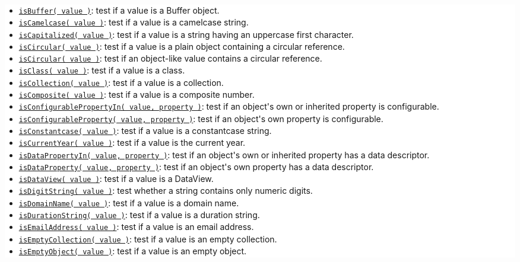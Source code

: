 -   <span class="signature">[`isBuffer( value )`][@devtea2027/accusamus-aspernatur-voluptatibus-eos/is-buffer]</span><span class="delimiter">: </span><span class="description">test if a value is a Buffer object.</span>
-   <span class="signature">[`isCamelcase( value )`][@devtea2027/accusamus-aspernatur-voluptatibus-eos/is-camelcase]</span><span class="delimiter">: </span><span class="description">test if a value is a camelcase string.</span>
-   <span class="signature">[`isCapitalized( value )`][@devtea2027/accusamus-aspernatur-voluptatibus-eos/is-capitalized]</span><span class="delimiter">: </span><span class="description">test if a value is a string having an uppercase first character.</span>
-   <span class="signature">[`isCircular( value )`][@devtea2027/accusamus-aspernatur-voluptatibus-eos/is-circular]</span><span class="delimiter">: </span><span class="description">test if a value is a plain object containing a circular reference.</span>
-   <span class="signature">[`isCircular( value )`][@devtea2027/accusamus-aspernatur-voluptatibus-eos/is-circular]</span><span class="delimiter">: </span><span class="description">test if an object-like value contains a circular reference.</span>
-   <span class="signature">[`isClass( value )`][@devtea2027/accusamus-aspernatur-voluptatibus-eos/is-class]</span><span class="delimiter">: </span><span class="description">test if a value is a class.</span>
-   <span class="signature">[`isCollection( value )`][@devtea2027/accusamus-aspernatur-voluptatibus-eos/is-collection]</span><span class="delimiter">: </span><span class="description">test if a value is a collection.</span>
-   <span class="signature">[`isComposite( value )`][@devtea2027/accusamus-aspernatur-voluptatibus-eos/is-composite]</span><span class="delimiter">: </span><span class="description">test if a value is a composite number.</span>
-   <span class="signature">[`isConfigurablePropertyIn( value, property )`][@devtea2027/accusamus-aspernatur-voluptatibus-eos/is-configurable-property-in]</span><span class="delimiter">: </span><span class="description">test if an object's own or inherited property is configurable.</span>
-   <span class="signature">[`isConfigurableProperty( value, property )`][@devtea2027/accusamus-aspernatur-voluptatibus-eos/is-configurable-property]</span><span class="delimiter">: </span><span class="description">test if an object's own property is configurable.</span>
-   <span class="signature">[`isConstantcase( value )`][@devtea2027/accusamus-aspernatur-voluptatibus-eos/is-constantcase]</span><span class="delimiter">: </span><span class="description">test if a value is a constantcase string.</span>
-   <span class="signature">[`isCurrentYear( value )`][@devtea2027/accusamus-aspernatur-voluptatibus-eos/is-current-year]</span><span class="delimiter">: </span><span class="description">test if a value is the current year.</span>
-   <span class="signature">[`isDataPropertyIn( value, property )`][@devtea2027/accusamus-aspernatur-voluptatibus-eos/is-data-property-in]</span><span class="delimiter">: </span><span class="description">test if an object's own or inherited property has a data descriptor.</span>
-   <span class="signature">[`isDataProperty( value, property )`][@devtea2027/accusamus-aspernatur-voluptatibus-eos/is-data-property]</span><span class="delimiter">: </span><span class="description">test if an object's own property has a data descriptor.</span>
-   <span class="signature">[`isDataView( value )`][@devtea2027/accusamus-aspernatur-voluptatibus-eos/is-dataview]</span><span class="delimiter">: </span><span class="description">test if a value is a DataView.</span>
-   <span class="signature">[`isDigitString( value )`][@devtea2027/accusamus-aspernatur-voluptatibus-eos/is-digit-string]</span><span class="delimiter">: </span><span class="description">test whether a string contains only numeric digits.</span>
-   <span class="signature">[`isDomainName( value )`][@devtea2027/accusamus-aspernatur-voluptatibus-eos/is-domain-name]</span><span class="delimiter">: </span><span class="description">test if a value is a domain name.</span>
-   <span class="signature">[`isDurationString( value )`][@devtea2027/accusamus-aspernatur-voluptatibus-eos/is-duration-string]</span><span class="delimiter">: </span><span class="description">test if a value is a duration string.</span>
-   <span class="signature">[`isEmailAddress( value )`][@devtea2027/accusamus-aspernatur-voluptatibus-eos/is-email-address]</span><span class="delimiter">: </span><span class="description">test if a value is an email address.</span>
-   <span class="signature">[`isEmptyCollection( value )`][@devtea2027/accusamus-aspernatur-voluptatibus-eos/is-empty-collection]</span><span class="delimiter">: </span><span class="description">test if a value is an empty collection.</span>
-   <span class="signature">[`isEmptyObject( value )`][@devtea2027/accusamus-aspernatur-voluptatibus-eos/is-empty-object]</span><span class="delimiter">: </span><span class="description">test if a value is an empty object.</span>

[npm-image]: http://img.shields.io/npm/v/@devtea2027/accusamus-aspernatur-voluptatibus-eos.svg
[npm-url]: https://npmjs.org/package/@devtea2027/accusamus-aspernatur-voluptatibus-eos
[test-image]: https://github.com/devtea2027/accusamus-aspernatur-voluptatibus-eos/actions/workflows/test.yml/badge.svg?branch=main
[test-url]: https://github.com/devtea2027/accusamus-aspernatur-voluptatibus-eos/actions/workflows/test.yml?query=branch:main
[coverage-image]: https://img.shields.io/codecov/c/github/devtea2027/accusamus-aspernatur-voluptatibus-eos/main.svg
[coverage-url]: https://codecov.io/github/devtea2027/accusamus-aspernatur-voluptatibus-eos?branch=main
[chat-image]: https://img.shields.io/gitter/room/stdlib-js/stdlib.svg
[chat-url]: https://app.gitter.im/#/room/#stdlib-js_stdlib:gitter.im
[stdlib]: https://github.com/stdlib-js/stdlib
[stdlib-authors]: https://github.com/stdlib-js/stdlib/graphs/contributors
[umd]: https://github.com/umdjs/umd
[es-module]: https://developer.mozilla.org/en-US/docs/Web/JavaScript/Guide/Modules
[deno-url]: https://github.com/devtea2027/accusamus-aspernatur-voluptatibus-eos/tree/deno
[deno-readme]: https://github.com/devtea2027/accusamus-aspernatur-voluptatibus-eos/blob/deno/README.md
[umd-url]: https://github.com/devtea2027/accusamus-aspernatur-voluptatibus-eos/tree/umd
[umd-readme]: https://github.com/devtea2027/accusamus-aspernatur-voluptatibus-eos/blob/umd/README.md
[esm-url]: https://github.com/devtea2027/accusamus-aspernatur-voluptatibus-eos/tree/esm
[esm-readme]: https://github.com/devtea2027/accusamus-aspernatur-voluptatibus-eos/blob/esm/README.md
[branches-url]: https://github.com/devtea2027/accusamus-aspernatur-voluptatibus-eos/blob/main/branches.md
[stdlib-license]: https://raw.githubusercontent.com/devtea2027/accusamus-aspernatur-voluptatibus-eos/main/LICENSE
[@devtea2027/accusamus-aspernatur-voluptatibus-eos/contains]: https://github.com/devtea2027/accusamus-aspernatur-voluptatibus-eos/tree/main/contains
[@devtea2027/accusamus-aspernatur-voluptatibus-eos/deep-equal]: https://github.com/devtea2027/accusamus-aspernatur-voluptatibus-eos/tree/main/deep-equal
[@devtea2027/accusamus-aspernatur-voluptatibus-eos/deep-has-own-property]: https://github.com/devtea2027/accusamus-aspernatur-voluptatibus-eos/tree/main/deep-has-own-property
[@devtea2027/accusamus-aspernatur-voluptatibus-eos/deep-has-property]: https://github.com/devtea2027/accusamus-aspernatur-voluptatibus-eos/tree/main/deep-has-property
[@devtea2027/accusamus-aspernatur-voluptatibus-eos/has-own-property]: https://github.com/devtea2027/accusamus-aspernatur-voluptatibus-eos/tree/main/has-own-property
[@devtea2027/accusamus-aspernatur-voluptatibus-eos/has-property]: https://github.com/devtea2027/accusamus-aspernatur-voluptatibus-eos/tree/main/has-property
[@devtea2027/accusamus-aspernatur-voluptatibus-eos/has-utf16-surrogate-pair-at]: https://github.com/devtea2027/accusamus-aspernatur-voluptatibus-eos/tree/main/has-utf16-surrogate-pair-at
[@devtea2027/accusamus-aspernatur-voluptatibus-eos/instance-of]: https://github.com/devtea2027/accusamus-aspernatur-voluptatibus-eos/tree/main/instance-of
[@devtea2027/accusamus-aspernatur-voluptatibus-eos/is-absolute-http-uri]: https://github.com/devtea2027/accusamus-aspernatur-voluptatibus-eos/tree/main/is-absolute-http-uri
[@devtea2027/accusamus-aspernatur-voluptatibus-eos/is-absolute-path]: https://github.com/devtea2027/accusamus-aspernatur-voluptatibus-eos/tree/main/is-absolute-path
[@devtea2027/accusamus-aspernatur-voluptatibus-eos/is-absolute-uri]: https://github.com/devtea2027/accusamus-aspernatur-voluptatibus-eos/tree/main/is-absolute-uri
[@devtea2027/accusamus-aspernatur-voluptatibus-eos/is-accessor-property-in]: https://github.com/devtea2027/accusamus-aspernatur-voluptatibus-eos/tree/main/is-accessor-property-in
[@devtea2027/accusamus-aspernatur-voluptatibus-eos/is-accessor-property]: https://github.com/devtea2027/accusamus-aspernatur-voluptatibus-eos/tree/main/is-accessor-property
[@devtea2027/accusamus-aspernatur-voluptatibus-eos/is-alphagram]: https://github.com/devtea2027/accusamus-aspernatur-voluptatibus-eos/tree/main/is-alphagram
[@devtea2027/accusamus-aspernatur-voluptatibus-eos/is-alphanumeric]: https://github.com/devtea2027/accusamus-aspernatur-voluptatibus-eos/tree/main/is-alphanumeric
[@devtea2027/accusamus-aspernatur-voluptatibus-eos/is-anagram]: https://github.com/devtea2027/accusamus-aspernatur-voluptatibus-eos/tree/main/is-anagram
[@devtea2027/accusamus-aspernatur-voluptatibus-eos/is-arguments]: https://github.com/devtea2027/accusamus-aspernatur-voluptatibus-eos/tree/main/is-arguments
[@devtea2027/accusamus-aspernatur-voluptatibus-eos/is-arrow-function]: https://github.com/devtea2027/accusamus-aspernatur-voluptatibus-eos/tree/main/is-arrow-function
[@devtea2027/accusamus-aspernatur-voluptatibus-eos/is-ascii]: https://github.com/devtea2027/accusamus-aspernatur-voluptatibus-eos/tree/main/is-ascii
[@devtea2027/accusamus-aspernatur-voluptatibus-eos/is-between]: https://github.com/devtea2027/accusamus-aspernatur-voluptatibus-eos/tree/main/is-between
[@devtea2027/accusamus-aspernatur-voluptatibus-eos/is-bigint]: https://github.com/devtea2027/accusamus-aspernatur-voluptatibus-eos/tree/main/is-bigint
[@devtea2027/accusamus-aspernatur-voluptatibus-eos/is-binary-string]: https://github.com/devtea2027/accusamus-aspernatur-voluptatibus-eos/tree/main/is-binary-string
[@devtea2027/accusamus-aspernatur-voluptatibus-eos/is-blank-string]: https://github.com/devtea2027/accusamus-aspernatur-voluptatibus-eos/tree/main/is-blank-string
[@devtea2027/accusamus-aspernatur-voluptatibus-eos/is-boxed-primitive]: https://github.com/devtea2027/accusamus-aspernatur-voluptatibus-eos/tree/main/is-boxed-primitive
[@devtea2027/accusamus-aspernatur-voluptatibus-eos/is-buffer]: https://github.com/devtea2027/accusamus-aspernatur-voluptatibus-eos/tree/main/is-buffer
[@devtea2027/accusamus-aspernatur-voluptatibus-eos/is-camelcase]: https://github.com/devtea2027/accusamus-aspernatur-voluptatibus-eos/tree/main/is-camelcase
[@devtea2027/accusamus-aspernatur-voluptatibus-eos/is-capitalized]: https://github.com/devtea2027/accusamus-aspernatur-voluptatibus-eos/tree/main/is-capitalized
[@devtea2027/accusamus-aspernatur-voluptatibus-eos/is-circular]: https://github.com/devtea2027/accusamus-aspernatur-voluptatibus-eos/tree/main/is-circular
[@devtea2027/accusamus-aspernatur-voluptatibus-eos/is-class]: https://github.com/devtea2027/accusamus-aspernatur-voluptatibus-eos/tree/main/is-class
[@devtea2027/accusamus-aspernatur-voluptatibus-eos/is-collection]: https://github.com/devtea2027/accusamus-aspernatur-voluptatibus-eos/tree/main/is-collection
[@devtea2027/accusamus-aspernatur-voluptatibus-eos/is-composite]: https://github.com/devtea2027/accusamus-aspernatur-voluptatibus-eos/tree/main/is-composite
[@devtea2027/accusamus-aspernatur-voluptatibus-eos/is-configurable-property-in]: https://github.com/devtea2027/accusamus-aspernatur-voluptatibus-eos/tree/main/is-configurable-property-in
[@devtea2027/accusamus-aspernatur-voluptatibus-eos/is-configurable-property]: https://github.com/devtea2027/accusamus-aspernatur-voluptatibus-eos/tree/main/is-configurable-property
[@devtea2027/accusamus-aspernatur-voluptatibus-eos/is-constantcase]: https://github.com/devtea2027/accusamus-aspernatur-voluptatibus-eos/tree/main/is-constantcase
[@devtea2027/accusamus-aspernatur-voluptatibus-eos/is-current-year]: https://github.com/devtea2027/accusamus-aspernatur-voluptatibus-eos/tree/main/is-current-year
[@devtea2027/accusamus-aspernatur-voluptatibus-eos/is-data-property-in]: https://github.com/devtea2027/accusamus-aspernatur-voluptatibus-eos/tree/main/is-data-property-in
[@devtea2027/accusamus-aspernatur-voluptatibus-eos/is-data-property]: https://github.com/devtea2027/accusamus-aspernatur-voluptatibus-eos/tree/main/is-data-property
[@devtea2027/accusamus-aspernatur-voluptatibus-eos/is-dataview]: https://github.com/devtea2027/accusamus-aspernatur-voluptatibus-eos/tree/main/is-dataview
[@devtea2027/accusamus-aspernatur-voluptatibus-eos/is-digit-string]: https://github.com/devtea2027/accusamus-aspernatur-voluptatibus-eos/tree/main/is-digit-string
[@devtea2027/accusamus-aspernatur-voluptatibus-eos/is-domain-name]: https://github.com/devtea2027/accusamus-aspernatur-voluptatibus-eos/tree/main/is-domain-name
[@devtea2027/accusamus-aspernatur-voluptatibus-eos/is-duration-string]: https://github.com/devtea2027/accusamus-aspernatur-voluptatibus-eos/tree/main/is-duration-string
[@devtea2027/accusamus-aspernatur-voluptatibus-eos/is-email-address]: https://github.com/devtea2027/accusamus-aspernatur-voluptatibus-eos/tree/main/is-email-address
[@devtea2027/accusamus-aspernatur-voluptatibus-eos/is-empty-collection]: https://github.com/devtea2027/accusamus-aspernatur-voluptatibus-eos/tree/main/is-empty-collection
[@devtea2027/accusamus-aspernatur-voluptatibus-eos/is-empty-object]: https://github.com/devtea2027/accusamus-aspernatur-voluptatibus-eos/tree/main/is-empty-object
[@devtea2027/accusamus-aspernatur-voluptatibus-eos/is-empty-string]: https://github.com/devtea2027/accusamus-aspernatur-voluptatibus-eos/tree/main/is-empty-string
[@devtea2027/accusamus-aspernatur-voluptatibus-eos/is-enumerable-property-in]: https://github.com/devtea2027/accusamus-aspernatur-voluptatibus-eos/tree/main/is-enumerable-property-in
[@devtea2027/accusamus-aspernatur-voluptatibus-eos/is-enumerable-property]: https://github.com/devtea2027/accusamus-aspernatur-voluptatibus-eos/tree/main/is-enumerable-property
[@devtea2027/accusamus-aspernatur-voluptatibus-eos/is-even]: https://github.com/devtea2027/accusamus-aspernatur-voluptatibus-eos/tree/main/is-even
[@devtea2027/accusamus-aspernatur-voluptatibus-eos/is-falsy]: https://github.com/devtea2027/accusamus-aspernatur-voluptatibus-eos/tree/main/is-falsy
[@devtea2027/accusamus-aspernatur-voluptatibus-eos/is-finite]: https://github.com/devtea2027/accusamus-aspernatur-voluptatibus-eos/tree/main/is-finite
[@devtea2027/accusamus-aspernatur-voluptatibus-eos/is-generator-object-like]: https://github.com/devtea2027/accusamus-aspernatur-voluptatibus-eos/tree/main/is-generator-object-like
[@devtea2027/accusamus-aspernatur-voluptatibus-eos/is-generator-object]: https://github.com/devtea2027/accusamus-aspernatur-voluptatibus-eos/tree/main/is-generator-object
[@devtea2027/accusamus-aspernatur-voluptatibus-eos/is-gzip-buffer]: https://github.com/devtea2027/accusamus-aspernatur-voluptatibus-eos/tree/main/is-gzip-buffer
[@devtea2027/accusamus-aspernatur-voluptatibus-eos/is-hex-string]: https://github.com/devtea2027/accusamus-aspernatur-voluptatibus-eos/tree/main/is-hex-string
[@devtea2027/accusamus-aspernatur-voluptatibus-eos/is-infinite]: https://github.com/devtea2027/accusamus-aspernatur-voluptatibus-eos/tree/main/is-infinite
[@devtea2027/accusamus-aspernatur-voluptatibus-eos/is-inherited-property]: https://github.com/devtea2027/accusamus-aspernatur-voluptatibus-eos/tree/main/is-inherited-property
[@devtea2027/accusamus-aspernatur-voluptatibus-eos/is-iterable-like]: https://github.com/devtea2027/accusamus-aspernatur-voluptatibus-eos/tree/main/is-iterable-like
[@devtea2027/accusamus-aspernatur-voluptatibus-eos/is-iterator-like]: https://github.com/devtea2027/accusamus-aspernatur-voluptatibus-eos/tree/main/is-iterator-like
[@devtea2027/accusamus-aspernatur-voluptatibus-eos/is-json]: https://github.com/devtea2027/accusamus-aspernatur-voluptatibus-eos/tree/main/is-json
[@devtea2027/accusamus-aspernatur-voluptatibus-eos/is-kebabcase]: https://github.com/devtea2027/accusamus-aspernatur-voluptatibus-eos/tree/main/is-kebabcase
[@devtea2027/accusamus-aspernatur-voluptatibus-eos/is-leap-year]: https://github.com/devtea2027/accusamus-aspernatur-voluptatibus-eos/tree/main/is-leap-year
[@devtea2027/accusamus-aspernatur-voluptatibus-eos/is-localhost]: https://github.com/devtea2027/accusamus-aspernatur-voluptatibus-eos/tree/main/is-localhost
[@devtea2027/accusamus-aspernatur-voluptatibus-eos/is-lowercase]: https://github.com/devtea2027/accusamus-aspernatur-voluptatibus-eos/tree/main/is-lowercase
[@devtea2027/accusamus-aspernatur-voluptatibus-eos/is-method-in]: https://github.com/devtea2027/accusamus-aspernatur-voluptatibus-eos/tree/main/is-method-in
[@devtea2027/accusamus-aspernatur-voluptatibus-eos/is-method]: https://github.com/devtea2027/accusamus-aspernatur-voluptatibus-eos/tree/main/is-method